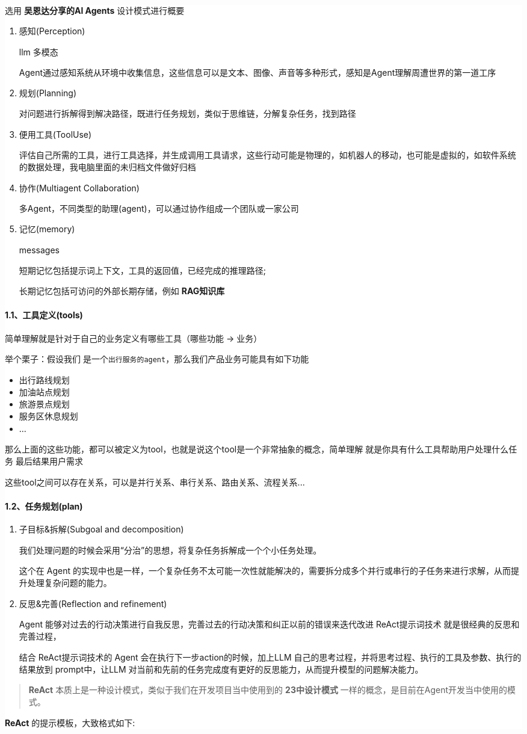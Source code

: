 选用 **吴恩达分享的Al Agents** 设计模式进行概要

1. 感知(Perception)

   llm 多模态

   Agent通过感知系统从环境中收集信息，这些信息可以是文本、图像、声音等多种形式，感知是Agent理解周遭世界的第一道工序

2. 规划(Planning)

   对问题进行拆解得到解决路径，既进行任务规划，类似于思维链，分解复杂任务，找到路径

3. 便用工具(ToolUse)

   评估自己所需的工具，进行工具选择，并生成调用工具请求，这些行动可能是物理的，如机器人的移动，也可能是虚拟的，如软件系统的数据处理，我电脑里面的未归档文件做好归档

4. 协作(Multiagent Collaboration)

   多Agent，不同类型的助理(agent)，可以通过协作组成一个团队或一家公司

5. 记忆(memory)

   messages

   短期记忆包括提示词上下文，工具的返回值，已经完成的推理路径;

   长期记忆包括可访问的外部长期存储，例如 **RAG知识库**

#### 1.1、工具定义(tools)

简单理解就是针对于自己的业务定义有哪些工具（哪些功能 -> 业务）

举个栗子：假设我们 是一个`出行服务的agent`，那么我们产品业务可能具有如下功能

- 出行路线规划
- 加油站点规划
- 旅游景点规划
- 服务区休息规划
- ...

那么上面的这些功能，都可以被定义为tool，也就是说这个tool是一个非常抽象的概念，简单理解 就是你具有什么工具帮助用户处理什么任务 最后结果用户需求

这些tool之间可以存在关系，可以是并行关系、串行关系、路由关系、流程关系...

#### 1.2、任务规划(plan)

1. 子目标&拆解(Subgoal and decomposition)

   我们处理问题的时候会采用“分治”的思想，将复杂任务拆解成一个个小任务处理。

   这个在 Agent 的实现中也是一样，一个复杂任务不太可能一次性就能解决的，需要拆分成多个并行或串行的子任务来进行求解，从而提升处理复杂问题的能力。

2. 反思&完善(Reflection and refinement)

   Agent 能够对过去的行动决策进行自我反思，完善过去的行动决策和纠正以前的错误来迭代改进 ReAct提示词技术 就是很经典的反思和完善过程，

   结合 ReAct提示词技术的 Agent 会在执行下一步action的时候，加上LLM 自己的思考过程，并将思考过程、执行的工具及参数、执行的结果放到 prompt中，让LLM 对当前和先前的任务完成度有更好的反思能力，从而提升模型的问题解决能力。

>**ReAct** 本质上是一种设计模式，类似于我们在开发项目当中使用到的 **23中设计模式** 一样的概念，是目前在Agent开发当中使用的模式。

**ReAct** 的提示模板，大致格式如下:
